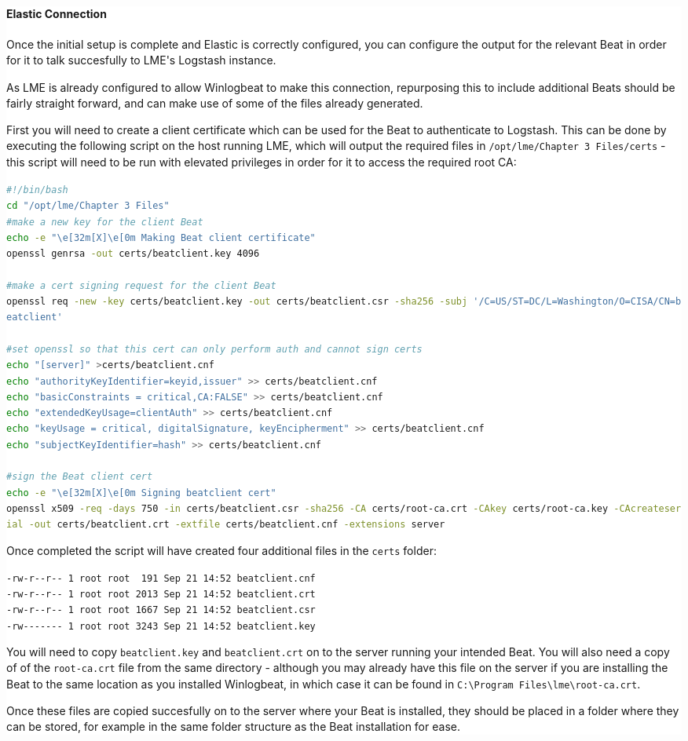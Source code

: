 #### Elastic Connection

Once the initial setup is complete and Elastic is correctly configured, you can configure the output for the relevant Beat in order for it to talk succesfully to LME's Logstash instance.

As LME is already configured to allow Winlogbeat to make this connection, repurposing this to include additional Beats should be fairly straight forward, and can make use of some of the files already generated.

First you will need to create a client certificate which can be used for the Beat to authenticate to Logstash. This can be done by executing the following script on the host running LME, which will output the required files in `/opt/lme/Chapter 3 Files/certs` - this script will need to be run with elevated privileges in order for it to access the required root CA:

```bash
#!/bin/bash
cd "/opt/lme/Chapter 3 Files"
#make a new key for the client Beat
echo -e "\e[32m[X]\e[0m Making Beat client certificate"
openssl genrsa -out certs/beatclient.key 4096

#make a cert signing request for the client Beat
openssl req -new -key certs/beatclient.key -out certs/beatclient.csr -sha256 -subj '/C=US/ST=DC/L=Washington/O=CISA/CN=beatclient'

#set openssl so that this cert can only perform auth and cannot sign certs
echo "[server]" >certs/beatclient.cnf
echo "authorityKeyIdentifier=keyid,issuer" >> certs/beatclient.cnf
echo "basicConstraints = critical,CA:FALSE" >> certs/beatclient.cnf
echo "extendedKeyUsage=clientAuth" >> certs/beatclient.cnf
echo "keyUsage = critical, digitalSignature, keyEncipherment" >> certs/beatclient.cnf
echo "subjectKeyIdentifier=hash" >> certs/beatclient.cnf

#sign the Beat client cert
echo -e "\e[32m[X]\e[0m Signing beatclient cert"
openssl x509 -req -days 750 -in certs/beatclient.csr -sha256 -CA certs/root-ca.crt -CAkey certs/root-ca.key -CAcreateserial -out certs/beatclient.crt -extfile certs/beatclient.cnf -extensions server
```

Once completed the script will have created four additional files in the `certs` folder:

```
-rw-r--r-- 1 root root  191 Sep 21 14:52 beatclient.cnf
-rw-r--r-- 1 root root 2013 Sep 21 14:52 beatclient.crt
-rw-r--r-- 1 root root 1667 Sep 21 14:52 beatclient.csr
-rw------- 1 root root 3243 Sep 21 14:52 beatclient.key
```

You will need to copy `beatclient.key` and `beatclient.crt` on to the server running your intended Beat. You will also need a copy of of the `root-ca.crt` file from the same directory - although you may already have this file on the server if you are installing the Beat to the same location as you installed Winlogbeat, in which case it can be found in `C:\Program Files\lme\root-ca.crt`.

Once these files are copied succesfully on to the server where your Beat is installed, they should be placed in a folder where they can be stored, for example in the same folder structure as the Beat installation for ease.
